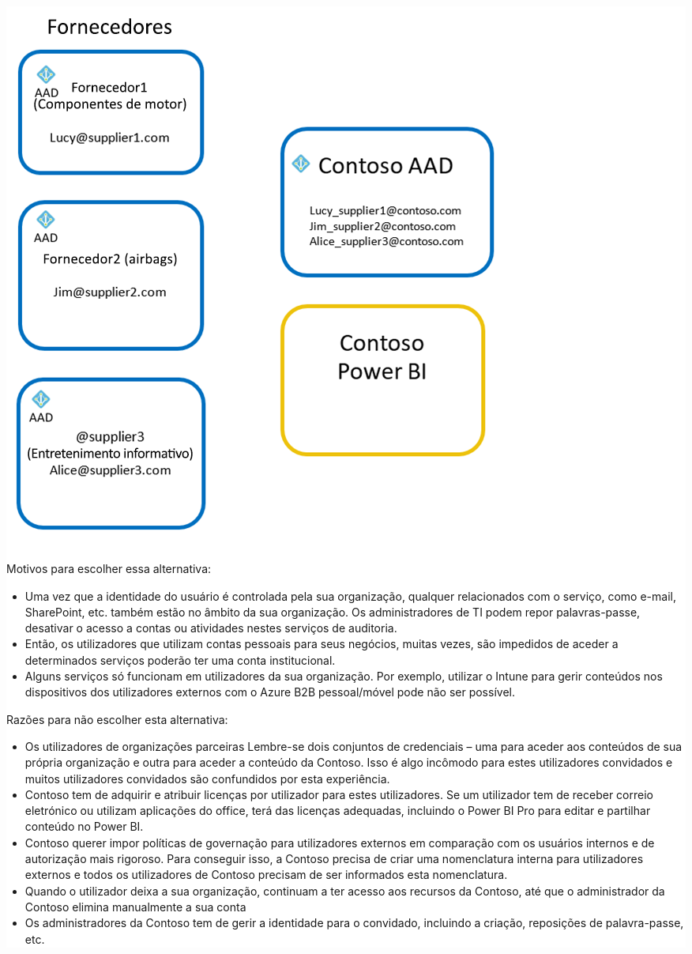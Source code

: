 ![Os nomes e mapeamentos de apropriado de definição](media/whitepaper-azure-b2b-power-bi/whitepaper-azure-b2b-power-bi_44.png)

Motivos para escolher essa alternativa:

- Uma vez que a identidade do usuário é controlada pela sua organização, qualquer relacionados com o serviço, como e-mail, SharePoint, etc. também estão no âmbito da sua organização. Os administradores de TI podem repor palavras-passe, desativar o acesso a contas ou atividades nestes serviços de auditoria.
- Então, os utilizadores que utilizam contas pessoais para seus negócios, muitas vezes, são impedidos de aceder a determinados serviços poderão ter uma conta institucional.
- Alguns serviços só funcionam em utilizadores da sua organização. Por exemplo, utilizar o Intune para gerir conteúdos nos dispositivos dos utilizadores externos com o Azure B2B pessoal/móvel pode não ser possível.

Razões para não escolher esta alternativa:

- Os utilizadores de organizações parceiras Lembre-se dois conjuntos de credenciais – uma para aceder aos conteúdos de sua própria organização e outra para aceder a conteúdo da Contoso. Isso é algo incômodo para estes utilizadores convidados e muitos utilizadores convidados são confundidos por esta experiência.
- Contoso tem de adquirir e atribuir licenças por utilizador para estes utilizadores. Se um utilizador tem de receber correio eletrónico ou utilizam aplicações do office, terá das licenças adequadas, incluindo o Power BI Pro para editar e partilhar conteúdo no Power BI.
- Contoso querer impor políticas de governação para utilizadores externos em comparação com os usuários internos e de autorização mais rigoroso. Para conseguir isso, a Contoso precisa de criar uma nomenclatura interna para utilizadores externos e todos os utilizadores de Contoso precisam de ser informados esta nomenclatura.
- Quando o utilizador deixa a sua organização, continuam a ter acesso aos recursos da Contoso, até que o administrador da Contoso elimina manualmente a sua conta
- Os administradores da Contoso tem de gerir a identidade para o convidado, incluindo a criação, reposições de palavra-passe, etc.